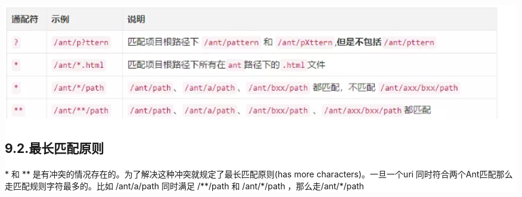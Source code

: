![](./images/Ant通配符.png)

## 9.2.最长匹配原则

\* 和 \** 是有冲突的情况存在的。为了解决这种冲突就规定了最长匹配原则(has more characters)。一旦一个uri 同时符合两个Ant匹配那么走匹配规则字符最多的。比如 /ant/a/path 同时满足 /\*\*/path 和 /ant/\*/path ，那么走/ant/*/path